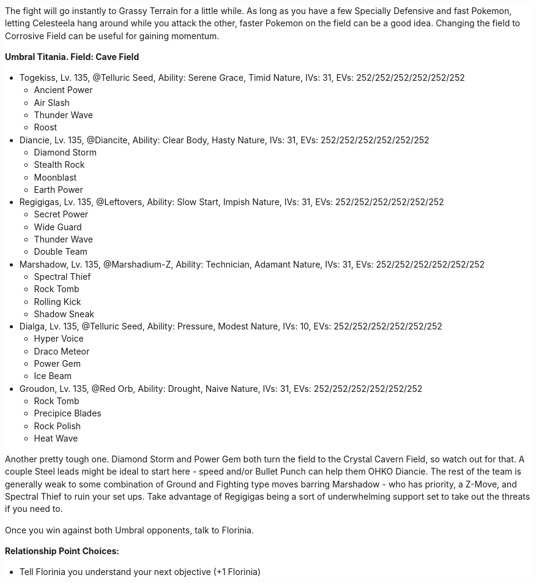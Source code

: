The fight will go instantly to Grassy Terrain for a little while. As long as you have a few Specially Defensive and fast Pokemon, letting Celesteela hang around while you attack the other, faster Pokemon on the field can be a good idea. Changing the field to Corrosive Field can be useful for gaining momentum.

**Umbral Titania. Field: Cave Field**
- Togekiss, Lv. 135, @Telluric Seed, Ability: Serene Grace, Timid Nature, IVs: 31, EVs: 252/252/252/252/252/252
    - Ancient Power
    - Air Slash
    - Thunder Wave
    - Roost
- Diancie, Lv. 135, @Diancite, Ability: Clear Body, Hasty Nature, IVs: 31, EVs: 252/252/252/252/252/252
    - Diamond Storm
    - Stealth Rock
    - Moonblast
    - Earth Power
- Regigigas, Lv. 135, @Leftovers, Ability: Slow Start, Impish Nature, IVs: 31, EVs: 252/252/252/252/252/252
    - Secret Power
    - Wide Guard
    - Thunder Wave
    - Double Team
- Marshadow, Lv. 135, @Marshadium-Z, Ability: Technician, Adamant Nature, IVs: 31, EVs: 252/252/252/252/252/252
    - Spectral Thief
    - Rock Tomb
    - Rolling Kick
    - Shadow Sneak
- Dialga, Lv. 135, @Telluric Seed, Ability: Pressure, Modest Nature, IVs: 10, EVs: 252/252/252/252/252/252
    - Hyper Voice
    - Draco Meteor
    - Power Gem
    - Ice Beam
- Groudon, Lv. 135, @Red Orb, Ability: Drought, Naive Nature, IVs: 31, EVs: 252/252/252/252/252/252
    - Rock Tomb
    - Precipice Blades
    - Rock Polish
    - Heat Wave

Another pretty tough one. Diamond Storm and Power Gem both turn the field to the Crystal Cavern Field, so watch out for that. A couple Steel leads might be ideal to start here - speed and/or Bullet Punch can help them OHKO Diancie. The rest of the team is generally weak to some combination of Ground and Fighting type moves barring Marshadow - who has priority, a Z-Move, and Spectral Thief to ruin your set ups. Take advantage of Regigigas being a sort of underwhelming support set to take out the threats if you need to.

Once you win against both Umbral opponents, talk to Florinia.

**Relationship Point Choices:**
- Tell Florinia you understand your next objective (+1 Florinia)
